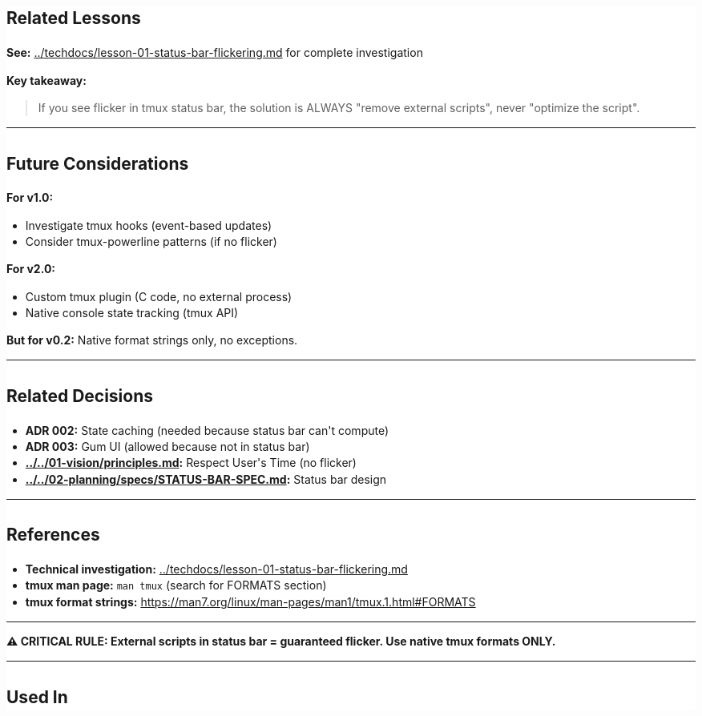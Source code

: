 
## Related Lessons

**See:** [../techdocs/lesson-01-status-bar-flickering.md](../techdocs/lesson-01-status-bar-flickering.md) for complete investigation

**Key takeaway:**
> If you see flicker in tmux status bar, the solution is ALWAYS "remove external scripts", never "optimize the script".

---

## Future Considerations

**For v1.0:**
- Investigate tmux hooks (event-based updates)
- Consider tmux-powerline patterns (if no flicker)

**For v2.0:**
- Custom tmux plugin (C code, no external process)
- Native console state tracking (tmux API)

**But for v0.2:** Native format strings only, no exceptions.

---

## Related Decisions

- **ADR 002:** State caching (needed because status bar can't compute)
- **ADR 003:** Gum UI (allowed because not in status bar)
- **[../../01-vision/principles.md](../../01-vision/principles.md):** Respect User's Time (no flicker)
- **[../../02-planning/specs/STATUS-BAR-SPEC.md](../../02-planning/specs/STATUS-BAR-SPEC.md):** Status bar design

---

## References

- **Technical investigation:** [../techdocs/lesson-01-status-bar-flickering.md](../techdocs/lesson-01-status-bar-flickering.md)
- **tmux man page:** `man tmux` (search for FORMATS section)
- **tmux format strings:** https://man7.org/linux/man-pages/man1/tmux.1.html#FORMATS

---

**⚠️ CRITICAL RULE: External scripts in status bar = guaranteed flicker. Use native tmux formats ONLY.**

---

## Used In
